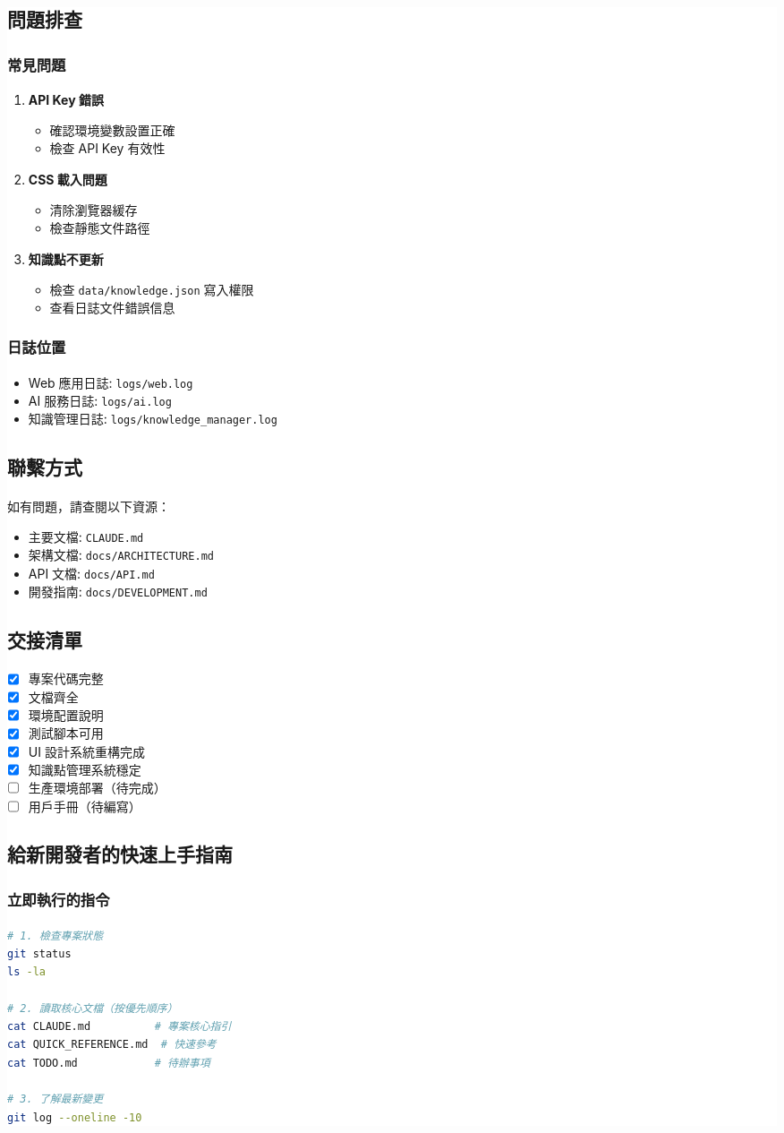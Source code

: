 ## 問題排查

### 常見問題

1. **API Key 錯誤**
   - 確認環境變數設置正確
   - 檢查 API Key 有效性

2. **CSS 載入問題**
   - 清除瀏覽器緩存
   - 檢查靜態文件路徑

3. **知識點不更新**
   - 檢查 `data/knowledge.json` 寫入權限
   - 查看日誌文件錯誤信息

### 日誌位置
- Web 應用日誌: `logs/web.log`
- AI 服務日誌: `logs/ai.log`
- 知識管理日誌: `logs/knowledge_manager.log`

## 聯繫方式

如有問題，請查閱以下資源：
- 主要文檔: `CLAUDE.md`
- 架構文檔: `docs/ARCHITECTURE.md`
- API 文檔: `docs/API.md`
- 開發指南: `docs/DEVELOPMENT.md`

## 交接清單

- [x] 專案代碼完整
- [x] 文檔齊全
- [x] 環境配置說明
- [x] 測試腳本可用
- [x] UI 設計系統重構完成
- [x] 知識點管理系統穩定
- [ ] 生產環境部署（待完成）
- [ ] 用戶手冊（待編寫）

## 給新開發者的快速上手指南

### 立即執行的指令
```bash
# 1. 檢查專案狀態
git status
ls -la

# 2. 讀取核心文檔（按優先順序）
cat CLAUDE.md          # 專案核心指引
cat QUICK_REFERENCE.md  # 快速參考
cat TODO.md            # 待辦事項

# 3. 了解最新變更
git log --oneline -10
```
